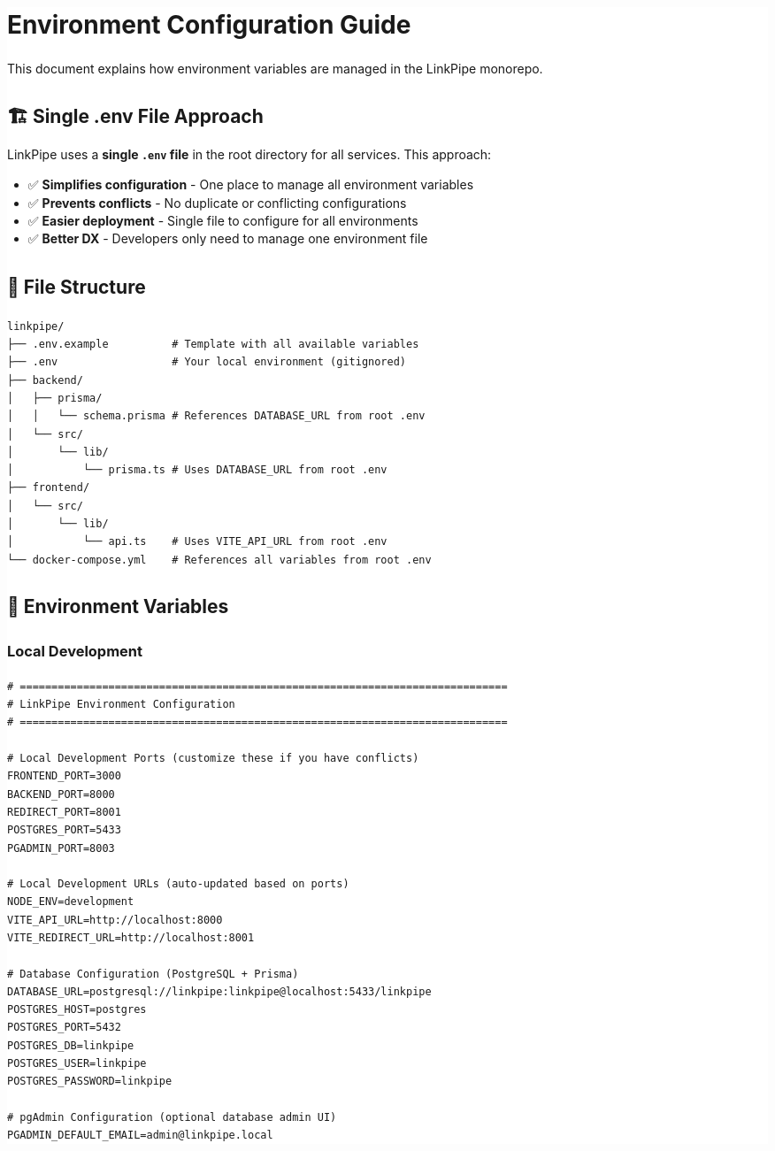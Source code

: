 # Environment Configuration Guide

This document explains how environment variables are managed in the LinkPipe monorepo.

## 🏗️ Single .env File Approach

LinkPipe uses a **single `.env` file** in the root directory for all services. This approach:

- ✅ **Simplifies configuration** - One place to manage all environment variables
- ✅ **Prevents conflicts** - No duplicate or conflicting configurations
- ✅ **Easier deployment** - Single file to configure for all environments
- ✅ **Better DX** - Developers only need to manage one environment file

## 📁 File Structure

```
linkpipe/
├── .env.example          # Template with all available variables
├── .env                  # Your local environment (gitignored)
├── backend/
│   ├── prisma/
│   │   └── schema.prisma # References DATABASE_URL from root .env
│   └── src/
│       └── lib/
│           └── prisma.ts # Uses DATABASE_URL from root .env
├── frontend/
│   └── src/
│       └── lib/
│           └── api.ts    # Uses VITE_API_URL from root .env
└── docker-compose.yml    # References all variables from root .env
```

## 🔧 Environment Variables

### Local Development

```env
# =============================================================================
# LinkPipe Environment Configuration
# =============================================================================

# Local Development Ports (customize these if you have conflicts)
FRONTEND_PORT=3000
BACKEND_PORT=8000
REDIRECT_PORT=8001
POSTGRES_PORT=5433
PGADMIN_PORT=8003

# Local Development URLs (auto-updated based on ports)
NODE_ENV=development
VITE_API_URL=http://localhost:8000
VITE_REDIRECT_URL=http://localhost:8001

# Database Configuration (PostgreSQL + Prisma)
DATABASE_URL=postgresql://linkpipe:linkpipe@localhost:5433/linkpipe
POSTGRES_HOST=postgres
POSTGRES_PORT=5432
POSTGRES_DB=linkpipe
POSTGRES_USER=linkpipe
POSTGRES_PASSWORD=linkpipe

# pgAdmin Configuration (optional database admin UI)
PGADMIN_DEFAULT_EMAIL=admin@linkpipe.local
```